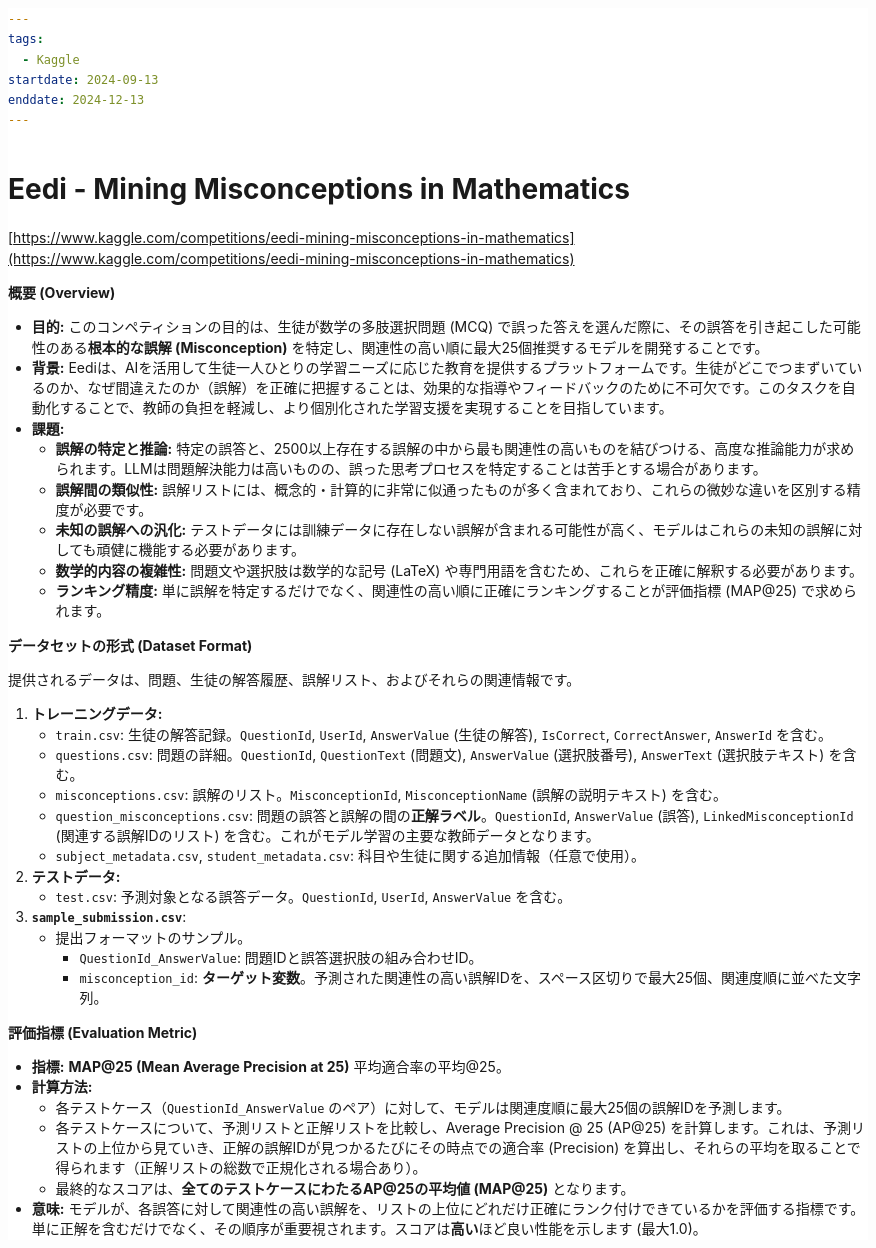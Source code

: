 ```yaml
---
tags:
  - Kaggle
startdate: 2024-09-13
enddate: 2024-12-13
---
```

# Eedi - Mining Misconceptions in Mathematics
[https://www.kaggle.com/competitions/eedi-mining-misconceptions-in-mathematics](https://www.kaggle.com/competitions/eedi-mining-misconceptions-in-mathematics)

**概要 (Overview)**

* **目的:** このコンペティションの目的は、生徒が数学の多肢選択問題 (MCQ) で誤った答えを選んだ際に、その誤答を引き起こした可能性のある**根本的な誤解 (Misconception)** を特定し、関連性の高い順に最大25個推奨するモデルを開発することです。
* **背景:** Eediは、AIを活用して生徒一人ひとりの学習ニーズに応じた教育を提供するプラットフォームです。生徒がどこでつまずいているのか、なぜ間違えたのか（誤解）を正確に把握することは、効果的な指導やフィードバックのために不可欠です。このタスクを自動化することで、教師の負担を軽減し、より個別化された学習支援を実現することを目指しています。
* **課題:**
    * **誤解の特定と推論:** 特定の誤答と、2500以上存在する誤解の中から最も関連性の高いものを結びつける、高度な推論能力が求められます。LLMは問題解決能力は高いものの、誤った思考プロセスを特定することは苦手とする場合があります。
    * **誤解間の類似性:** 誤解リストには、概念的・計算的に非常に似通ったものが多く含まれており、これらの微妙な違いを区別する精度が必要です。
    * **未知の誤解への汎化:** テストデータには訓練データに存在しない誤解が含まれる可能性が高く、モデルはこれらの未知の誤解に対しても頑健に機能する必要があります。
    * **数学的内容の複雑性:** 問題文や選択肢は数学的な記号 (LaTeX) や専門用語を含むため、これらを正確に解釈する必要があります。
    * **ランキング精度:** 単に誤解を特定するだけでなく、関連性の高い順に正確にランキングすることが評価指標 (MAP@25) で求められます。

**データセットの形式 (Dataset Format)**

提供されるデータは、問題、生徒の解答履歴、誤解リスト、およびそれらの関連情報です。

1.  **トレーニングデータ:**
    * `train.csv`: 生徒の解答記録。`QuestionId`, `UserId`, `AnswerValue` (生徒の解答), `IsCorrect`, `CorrectAnswer`, `AnswerId` を含む。
    * `questions.csv`: 問題の詳細。`QuestionId`, `QuestionText` (問題文), `AnswerValue` (選択肢番号), `AnswerText` (選択肢テキスト) を含む。
    * `misconceptions.csv`: 誤解のリスト。`MisconceptionId`, `MisconceptionName` (誤解の説明テキスト) を含む。
    * `question_misconceptions.csv`: 問題の誤答と誤解の間の**正解ラベル**。`QuestionId`, `AnswerValue` (誤答), `LinkedMisconceptionId` (関連する誤解IDのリスト) を含む。これがモデル学習の主要な教師データとなります。
    * `subject_metadata.csv`, `student_metadata.csv`: 科目や生徒に関する追加情報（任意で使用）。
2.  **テストデータ:**
    * `test.csv`: 予測対象となる誤答データ。`QuestionId`, `UserId`, `AnswerValue` を含む。
3.  **`sample_submission.csv`**:
    * 提出フォーマットのサンプル。
        * `QuestionId_AnswerValue`: 問題IDと誤答選択肢の組み合わせID。
        * `misconception_id`: **ターゲット変数**。予測された関連性の高い誤解IDを、スペース区切りで最大25個、関連度順に並べた文字列。

**評価指標 (Evaluation Metric)**

* **指標:** **MAP@25 (Mean Average Precision at 25)** 平均適合率の平均@25。
* **計算方法:**
    * 各テストケース（`QuestionId_AnswerValue` のペア）に対して、モデルは関連度順に最大25個の誤解IDを予測します。
    * 各テストケースについて、予測リストと正解リストを比較し、Average Precision @ 25 (AP@25) を計算します。これは、予測リストの上位から見ていき、正解の誤解IDが見つかるたびにその時点での適合率 (Precision) を算出し、それらの平均を取ることで得られます（正解リストの総数で正規化される場合あり）。
    * 最終的なスコアは、**全てのテストケースにわたるAP@25の平均値 (MAP@25)** となります。
* **意味:** モデルが、各誤答に対して関連性の高い誤解を、リストの上位にどれだけ正確にランク付けできているかを評価する指標です。単に正解を含むだけでなく、その順序が重要視されます。スコアは**高い**ほど良い性能を示します (最大1.0)。
